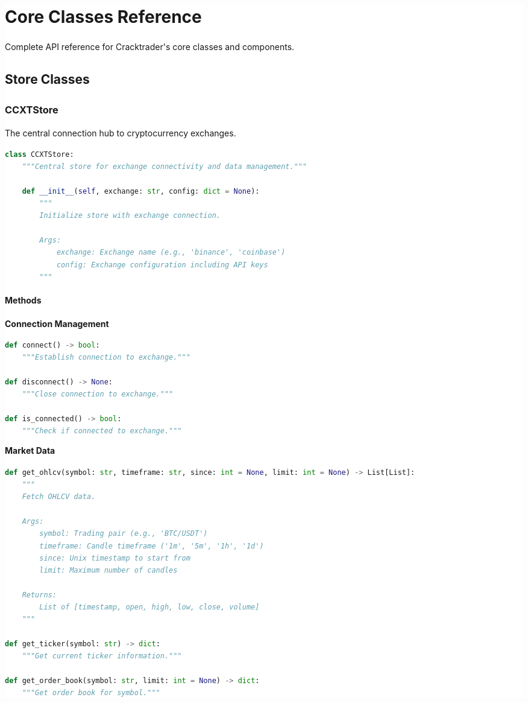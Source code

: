 # Core Classes Reference

Complete API reference for Cracktrader's core classes and components.

## Store Classes

### CCXTStore

The central connection hub to cryptocurrency exchanges.

```python
class CCXTStore:
    """Central store for exchange connectivity and data management."""
    
    def __init__(self, exchange: str, config: dict = None):
        """
        Initialize store with exchange connection.
        
        Args:
            exchange: Exchange name (e.g., 'binance', 'coinbase')
            config: Exchange configuration including API keys
        """
```

#### Methods

**Connection Management**
```python
def connect() -> bool:
    """Establish connection to exchange."""
    
def disconnect() -> None:
    """Close connection to exchange."""
    
def is_connected() -> bool:
    """Check if connected to exchange."""
```

**Market Data**
```python
def get_ohlcv(symbol: str, timeframe: str, since: int = None, limit: int = None) -> List[List]:
    """
    Fetch OHLCV data.
    
    Args:
        symbol: Trading pair (e.g., 'BTC/USDT')
        timeframe: Candle timeframe ('1m', '5m', '1h', '1d')
        since: Unix timestamp to start from
        limit: Maximum number of candles
        
    Returns:
        List of [timestamp, open, high, low, close, volume]
    """
    
def get_ticker(symbol: str) -> dict:
    """Get current ticker information."""
    
def get_order_book(symbol: str, limit: int = None) -> dict:
    """Get order book for symbol."""
```
